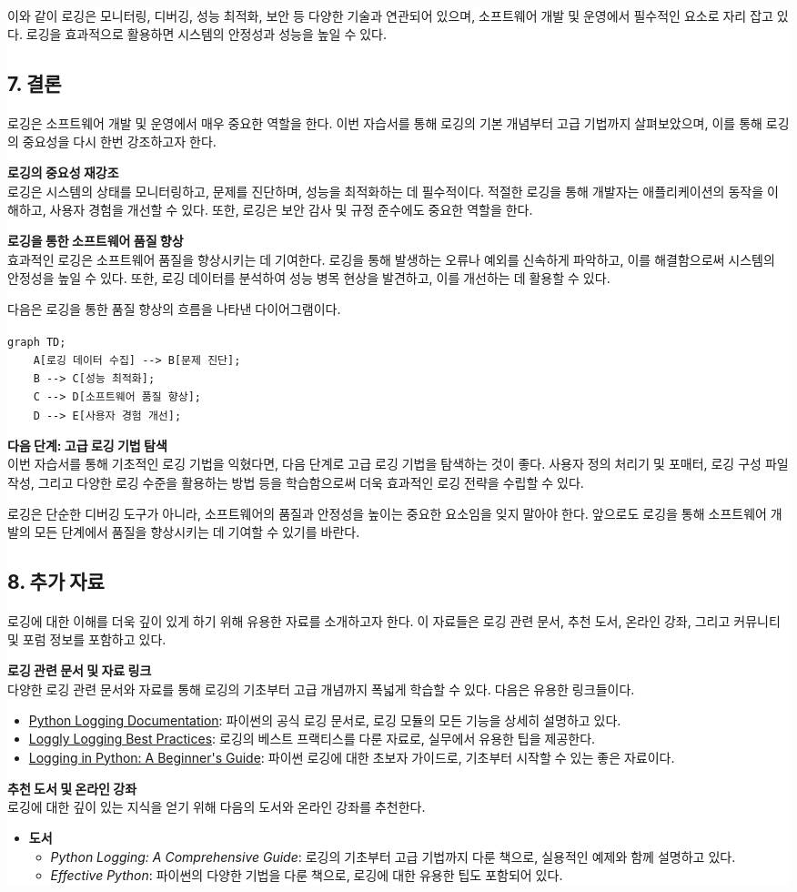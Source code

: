 이와 같이 로깅은 모니터링, 디버깅, 성능 최적화, 보안 등 다양한 기술과 연관되어 있으며, 소프트웨어 개발 및 운영에서 필수적인 요소로 자리 잡고 있다. 로깅을 효과적으로 활용하면 시스템의 안정성과 성능을 높일 수 있다.



## 7. 결론

로깅은 소프트웨어 개발 및 운영에서 매우 중요한 역할을 한다. 이번 자습서를 통해 로깅의 기본 개념부터 고급 기법까지 살펴보았으며, 이를 통해 로깅의 중요성을 다시 한번 강조하고자 한다.

**로깅의 중요성 재강조**  
로깅은 시스템의 상태를 모니터링하고, 문제를 진단하며, 성능을 최적화하는 데 필수적이다. 적절한 로깅을 통해 개발자는 애플리케이션의 동작을 이해하고, 사용자 경험을 개선할 수 있다. 또한, 로깅은 보안 감사 및 규정 준수에도 중요한 역할을 한다. 

**로깅을 통한 소프트웨어 품질 향상**  
효과적인 로깅은 소프트웨어 품질을 향상시키는 데 기여한다. 로깅을 통해 발생하는 오류나 예외를 신속하게 파악하고, 이를 해결함으로써 시스템의 안정성을 높일 수 있다. 또한, 로깅 데이터를 분석하여 성능 병목 현상을 발견하고, 이를 개선하는 데 활용할 수 있다. 

다음은 로깅을 통한 품질 향상의 흐름을 나타낸 다이어그램이다.

```mermaid
graph TD;
    A[로깅 데이터 수집] --> B[문제 진단];
    B --> C[성능 최적화];
    C --> D[소프트웨어 품질 향상];
    D --> E[사용자 경험 개선];
```

**다음 단계: 고급 로깅 기법 탐색**  
이번 자습서를 통해 기초적인 로깅 기법을 익혔다면, 다음 단계로 고급 로깅 기법을 탐색하는 것이 좋다. 사용자 정의 처리기 및 포매터, 로깅 구성 파일 작성, 그리고 다양한 로깅 수준을 활용하는 방법 등을 학습함으로써 더욱 효과적인 로깅 전략을 수립할 수 있다. 

로깅은 단순한 디버깅 도구가 아니라, 소프트웨어의 품질과 안정성을 높이는 중요한 요소임을 잊지 말아야 한다. 앞으로도 로깅을 통해 소프트웨어 개발의 모든 단계에서 품질을 향상시키는 데 기여할 수 있기를 바란다.



## 8. 추가 자료

로깅에 대한 이해를 더욱 깊이 있게 하기 위해 유용한 자료를 소개하고자 한다. 이 자료들은 로깅 관련 문서, 추천 도서, 온라인 강좌, 그리고 커뮤니티 및 포럼 정보를 포함하고 있다.

**로깅 관련 문서 및 자료 링크**  
다양한 로깅 관련 문서와 자료를 통해 로깅의 기초부터 고급 개념까지 폭넓게 학습할 수 있다. 다음은 유용한 링크들이다.

- [Python Logging Documentation](https://docs.python.org/3/library/logging.html): 파이썬의 공식 로깅 문서로, 로깅 모듈의 모든 기능을 상세히 설명하고 있다.
- [Loggly Logging Best Practices](https://www.loggly.com/ultimate-guide/python-logging/): 로깅의 베스트 프랙티스를 다룬 자료로, 실무에서 유용한 팁을 제공한다.
- [Logging in Python: A Beginner's Guide](https://realpython.com/python-logging/): 파이썬 로깅에 대한 초보자 가이드로, 기초부터 시작할 수 있는 좋은 자료이다.

**추천 도서 및 온라인 강좌**  
로깅에 대한 깊이 있는 지식을 얻기 위해 다음의 도서와 온라인 강좌를 추천한다.

- **도서**  
  - *Python Logging: A Comprehensive Guide*: 로깅의 기초부터 고급 기법까지 다룬 책으로, 실용적인 예제와 함께 설명하고 있다.
  - *Effective Python*: 파이썬의 다양한 기법을 다룬 책으로, 로깅에 대한 유용한 팁도 포함되어 있다.
